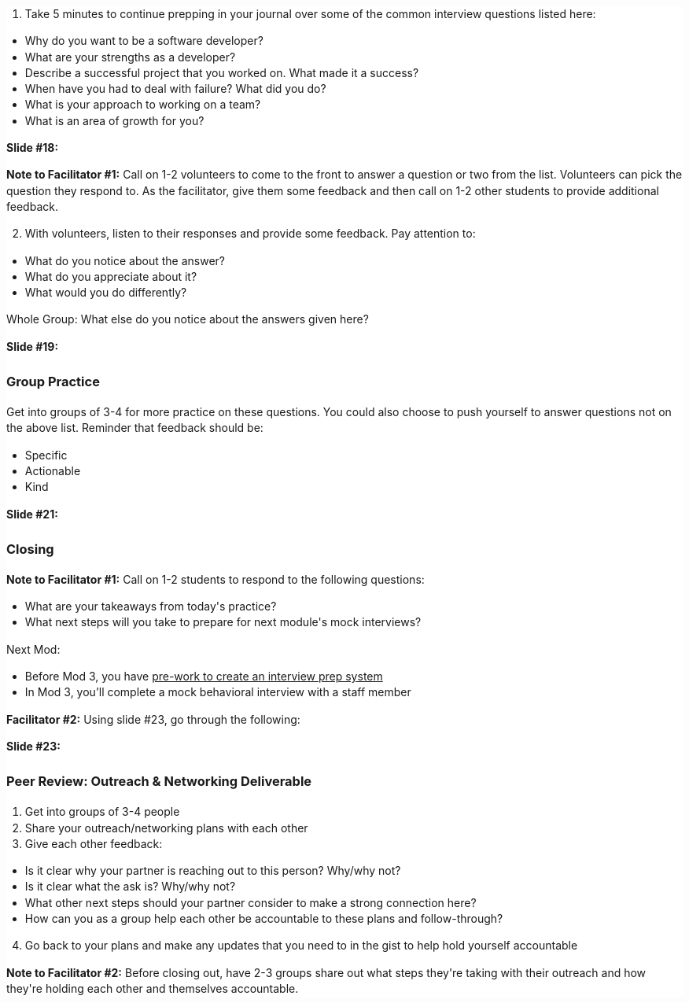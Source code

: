 1. Take 5 minutes to continue prepping in your journal over some of the common interview questions listed here:

* Why do you want to be a software developer?
* What are your strengths as a developer? 
* Describe a successful project that you worked on. What made it a success?
* When have you had to deal with failure? What did you do?
* What is your approach to working on a team?
* What is an area of growth for you?

**Slide #18:**

**Note to Facilitator #1:** Call on 1-2 volunteers to come to the front to answer a question or two from the list. Volunteers can pick the question they respond to. As the facilitator, give them some feedback and then call on 1-2 other students to provide additional feedback. 

2. With volunteers, listen to their responses and provide some feedback. Pay attention to:
  * What do you notice about the answer?
  * What do you appreciate about it?
  * What would you do differently? 

Whole Group: What else do you notice about the answers given here? 

**Slide #19:**

### Group Practice
Get into groups of 3-4 for more practice on these questions. You could also choose to push yourself to answer questions not on the above list. Reminder that feedback should be:

* Specific
* Actionable
* Kind

**Slide #21:**

### Closing
**Note to Facilitator #1:** Call on 1-2 students to respond to the following questions:

* What are your takeaways from today's practice? 
* What next steps will you take to prepare for next module's mock interviews?

Next Mod: 
* Before Mod 3, you have [pre-work to create an interview prep system](/module_three/pre_work.md)
* In Mod 3, you’ll complete a mock behavioral interview with a staff member

**Facilitator #2:** Using slide #23, go through the following:

**Slide #23:**

### Peer Review: Outreach & Networking Deliverable
1. Get into groups of 3-4 people
2. Share your outreach/networking plans with each other
3. Give each other feedback:
  * Is it clear why your partner is reaching out to this person? Why/why not? 
  * Is it clear what the ask is? Why/why not? 
  * What other next steps should your partner consider to make a strong connection here?
  * How can you as a group help each other be accountable to these plans and follow-through?
4. Go back to your plans and make any updates that you need to in the gist to help hold yourself accountable

**Note to Facilitator #2:** Before closing out, have 2-3 groups share out what steps they're taking with their outreach and how they're holding each other and themselves accountable.
